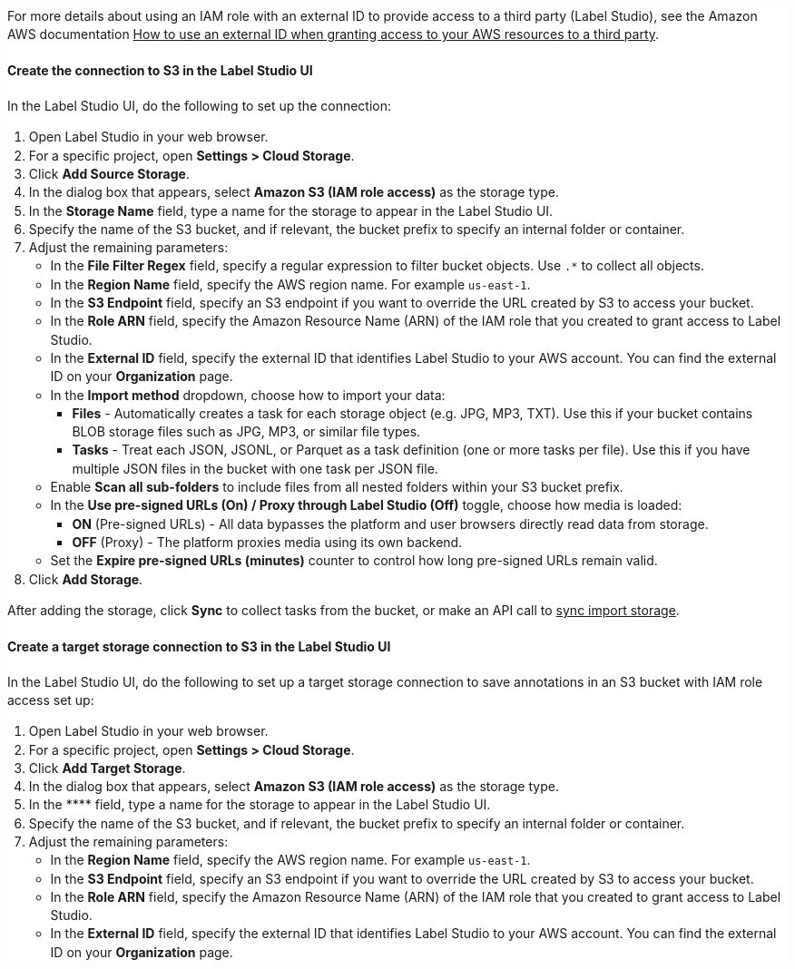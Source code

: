 
For more details about using an IAM role with an external ID to provide access to a third party (Label Studio), see the Amazon AWS documentation [How to use an external ID when granting access to your AWS resources to a third party](https://docs.aws.amazon.com/IAM/latest/UserGuide/id_roles_create_for-user_externalid.html).

#### Create the connection to S3 in the Label Studio UI
In the Label Studio UI, do the following to set up the connection:

1. Open Label Studio in your web browser.
2. For a specific project, open **Settings > Cloud Storage**.
3. Click **Add Source Storage**.  
4. In the dialog box that appears, select **Amazon S3 (IAM role access)** as the storage type.
5. In the **Storage Name** field, type a name for the storage to appear in the Label Studio UI.
6. Specify the name of the S3 bucket, and if relevant, the bucket prefix to specify an internal folder or container.
7. Adjust the remaining parameters:
    - In the **File Filter Regex** field, specify a regular expression to filter bucket objects. Use `.*` to collect all objects.
    - In the **Region Name** field, specify the AWS region name. For example `us-east-1`.
    - In the **S3 Endpoint** field, specify an S3 endpoint if you want to override the URL created by S3 to access your bucket.
    - In the **Role ARN** field, specify the Amazon Resource Name (ARN) of the IAM role that you created to grant access to Label Studio.
    - In the **External ID** field, specify the external ID that identifies Label Studio to your AWS account. You can find the external ID on your **Organization** page.
    - In the **Import method** dropdown, choose how to import your data:
        - **Files** - Automatically creates a task for each storage object (e.g. JPG, MP3, TXT). Use this if your bucket contains BLOB storage files such as JPG, MP3, or similar file types.
        - **Tasks** - Treat each JSON, JSONL, or Parquet as a task definition (one or more tasks per file). Use this if you have multiple JSON files in the bucket with one task per JSON file.
    - Enable **Scan all sub-folders** to include files from all nested folders within your S3 bucket prefix.
    - In the **Use pre-signed URLs (On) / Proxy through Label Studio (Off)** toggle, choose how media is loaded:
      - **ON** (Pre-signed URLs) - All data bypasses the platform and user browsers directly read data from storage.
      - **OFF** (Proxy) - The platform proxies media using its own backend.  
    - Set the **Expire pre-signed URLs (minutes)** counter to control how long pre-signed URLs remain valid.
8. Click **Add Storage**.

After adding the storage, click **Sync** to collect tasks from the bucket, or make an API call to [sync import storage](https://api.labelstud.io/api-reference/api-reference/import-storage/s-3/sync).

#### Create a target storage connection to S3 in the Label Studio UI
In the Label Studio UI, do the following to set up a target storage connection to save annotations in an S3 bucket with IAM role access set up:

1. Open Label Studio in your web browser.
2. For a specific project, open **Settings > Cloud Storage**.
3. Click **Add Target Storage**.  
4. In the dialog box that appears, select **Amazon S3 (IAM role access)** as the storage type.
5. In the **** field, type a name for the storage to appear in the Label Studio UI.
6. Specify the name of the S3 bucket, and if relevant, the bucket prefix to specify an internal folder or container.
7. Adjust the remaining parameters:
    - In the **Region Name** field, specify the AWS region name. For example `us-east-1`.
    - In the **S3 Endpoint** field, specify an S3 endpoint if you want to override the URL created by S3 to access your bucket.
    - In the **Role ARN** field, specify the Amazon Resource Name (ARN) of the IAM role that you created to grant access to Label Studio.
    - In the **External ID** field, specify the external ID that identifies Label Studio to your AWS account. You can find the external ID on your **Organization** page.